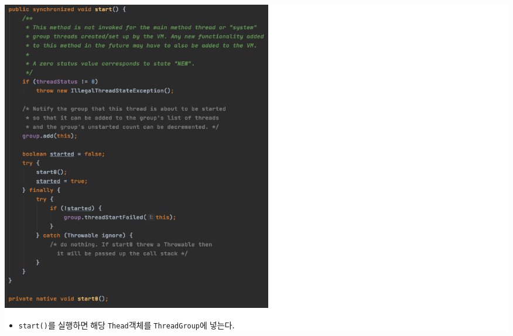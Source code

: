 <img src="./image/image-20200717041051190.png" width="450" />

* `start()`를 실행하면 해당 `Thead`객체를 `ThreadGroup`에 넣는다.


